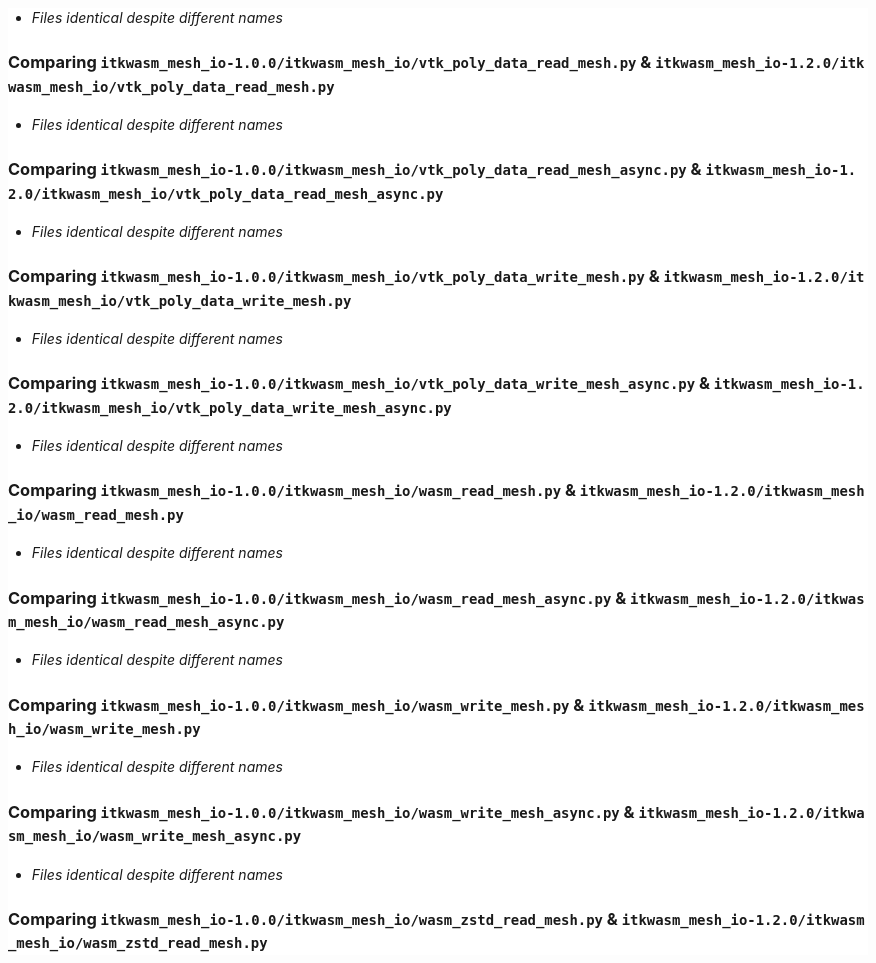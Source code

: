  * *Files identical despite different names*

### Comparing `itkwasm_mesh_io-1.0.0/itkwasm_mesh_io/vtk_poly_data_read_mesh.py` & `itkwasm_mesh_io-1.2.0/itkwasm_mesh_io/vtk_poly_data_read_mesh.py`

 * *Files identical despite different names*

### Comparing `itkwasm_mesh_io-1.0.0/itkwasm_mesh_io/vtk_poly_data_read_mesh_async.py` & `itkwasm_mesh_io-1.2.0/itkwasm_mesh_io/vtk_poly_data_read_mesh_async.py`

 * *Files identical despite different names*

### Comparing `itkwasm_mesh_io-1.0.0/itkwasm_mesh_io/vtk_poly_data_write_mesh.py` & `itkwasm_mesh_io-1.2.0/itkwasm_mesh_io/vtk_poly_data_write_mesh.py`

 * *Files identical despite different names*

### Comparing `itkwasm_mesh_io-1.0.0/itkwasm_mesh_io/vtk_poly_data_write_mesh_async.py` & `itkwasm_mesh_io-1.2.0/itkwasm_mesh_io/vtk_poly_data_write_mesh_async.py`

 * *Files identical despite different names*

### Comparing `itkwasm_mesh_io-1.0.0/itkwasm_mesh_io/wasm_read_mesh.py` & `itkwasm_mesh_io-1.2.0/itkwasm_mesh_io/wasm_read_mesh.py`

 * *Files identical despite different names*

### Comparing `itkwasm_mesh_io-1.0.0/itkwasm_mesh_io/wasm_read_mesh_async.py` & `itkwasm_mesh_io-1.2.0/itkwasm_mesh_io/wasm_read_mesh_async.py`

 * *Files identical despite different names*

### Comparing `itkwasm_mesh_io-1.0.0/itkwasm_mesh_io/wasm_write_mesh.py` & `itkwasm_mesh_io-1.2.0/itkwasm_mesh_io/wasm_write_mesh.py`

 * *Files identical despite different names*

### Comparing `itkwasm_mesh_io-1.0.0/itkwasm_mesh_io/wasm_write_mesh_async.py` & `itkwasm_mesh_io-1.2.0/itkwasm_mesh_io/wasm_write_mesh_async.py`

 * *Files identical despite different names*

### Comparing `itkwasm_mesh_io-1.0.0/itkwasm_mesh_io/wasm_zstd_read_mesh.py` & `itkwasm_mesh_io-1.2.0/itkwasm_mesh_io/wasm_zstd_read_mesh.py`
